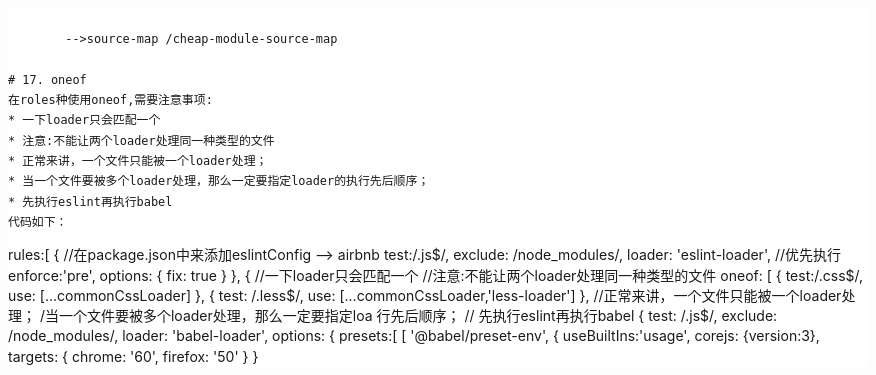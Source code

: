 ```

        -->source-map /cheap-module-source-map

# 17. oneof
在roles种使用oneof,需要注意事项: 
* 一下loader只会匹配一个
* 注意:不能让两个loader处理同一种类型的文件
* 正常来讲，一个文件只能被一个loader处理；
* 当一个文件要被多个loader处理，那么一定要指定loader的执行先后顺序；
* 先执行eslint再执行babel
代码如下：
```
rules:[
     {
         //在package.json中来添加eslintConfig --> airbnb
         test:/\.js$/,
         exclude: /node_modules/,
         loader: 'eslint-loader',
         //优先执行
         enforce:'pre',
         options: {
             fix: true
         }
     },
     {
         //一下loader只会匹配一个
         //注意:不能让两个loader处理同一种类型的文件
         oneof: [
             {
                 test:/\.css$/,
                 use: [...commonCssLoader]
             },
             {
                 test: /\.less$/,
                 use: [...commonCssLoader,'less-loader']
             },
             //正常来讲，一个文件只能被一个loader处理；
        /当一个文件要被多个loader处理，那么一定要指定loa  行先后顺序；
             // 先执行eslint再执行babel
             {
                 test: /\.js$/,
                 exclude: /node_modules/,
                 loader: 'babel-loader',
                 options: {
                     presets:[
                         [
                             '@babel/preset-env',
                             {
                                 useBuiltIns:'usage',
                                 corejs: {version:3},
                                 targets: {
                                     chrome: '60',
                                     firefox: '50'
                                 }
                             }
  